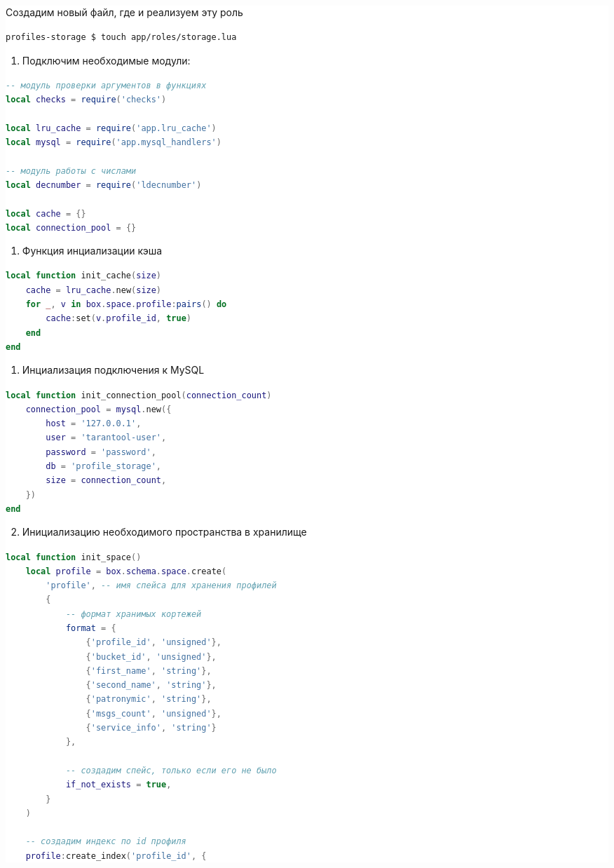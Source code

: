 Создадим новый файл, где и реализуем эту роль
```bash
profiles-storage $ touch app/roles/storage.lua
```

1. Подключим необходимые модули:
```lua
-- модуль проверки аргументов в функциях
local checks = require('checks')

local lru_cache = require('app.lru_cache')
local mysql = require('app.mysql_handlers')

-- модуль работы с числами
local decnumber = require('ldecnumber')

local cache = {}
local connection_pool = {}
```

1. Функция инциализации кэша
```lua
local function init_cache(size)
    cache = lru_cache.new(size)
    for _, v in box.space.profile:pairs() do
        cache:set(v.profile_id, true)
    end
end
```

1. Инциализация подключения к MySQL
```lua
local function init_connection_pool(connection_count)
    connection_pool = mysql.new({
        host = '127.0.0.1',
        user = 'tarantool-user',
        password = 'password',
        db = 'profile_storage',
        size = connection_count,
    })
end
```

2. Инициализацию необходимого пространства в хранилище
```lua
local function init_space()
    local profile = box.schema.space.create(
        'profile', -- имя спейса для хранения профилей 
        {
            -- формат хранимых кортежей
            format = {
                {'profile_id', 'unsigned'},
                {'bucket_id', 'unsigned'},
                {'first_name', 'string'},
                {'second_name', 'string'},
                {'patronymic', 'string'},
                {'msgs_count', 'unsigned'},
                {'service_info', 'string'}
            },

            -- создадим спейс, только если его не было
            if_not_exists = true,
        }
    )

    -- создадим индекс по id профиля
    profile:create_index('profile_id', {
```
